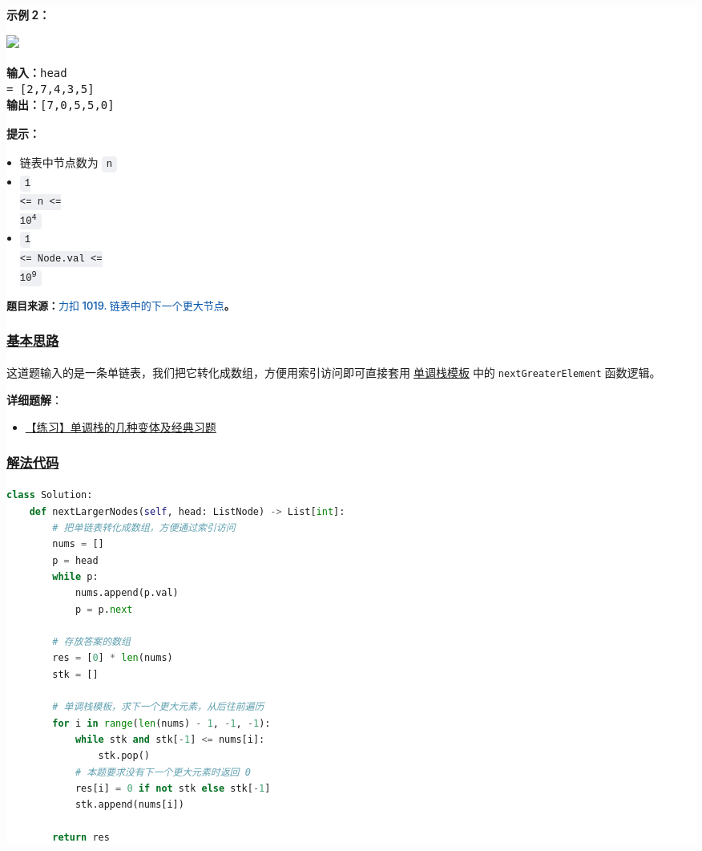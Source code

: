 </pre><p style="line-height: 1.6; overflow-wrap: break-word;"><strong style="font-weight: 600;">示例 2：</strong></p><p style="line-height: 1.6; overflow-wrap: break-word;"><img src="https://labuladong.online/algo/images/lc/uploads/2021/08/05/linkedlistnext2.jpg" style="max-width: 100%;"></p><pre style="text-align: left; direction: ltr; white-space: pre; word-spacing: normal; word-break: normal; overflow-wrap: unset; tab-size: 4; hyphens: none; overflow: auto;"><strong style="font-weight: 600;">输入：</strong>head = [2,7,4,3,5]
<strong style="font-weight: 600;">输出：</strong>[7,0,5,5,0]
</pre><p style="line-height: 1.6; overflow-wrap: break-word;"><strong style="font-weight: 600;">提示：</strong></p><ul style="line-height: 1.6; overflow-wrap: break-word; padding-inline-start: 1.2em;"><li>链表中节点数为&nbsp;<code style="font-family: ui-monospace, Menlo, Monaco, Consolas, &quot;Liberation Mono&quot;, &quot;Courier New&quot;, monospace; margin: 0px; padding: 3px 6px; border-radius: 4px; background: none 0% 0% / auto repeat scroll padding-box border-box rgba(142, 150, 170, 0.14); font-size: 0.875em; overflow-wrap: break-word; transition: background-color 0.3s, color 0.3s;">n</code></li><li><code style="font-family: ui-monospace, Menlo, Monaco, Consolas, &quot;Liberation Mono&quot;, &quot;Courier New&quot;, monospace; margin: 0px; padding: 3px 6px; border-radius: 4px; background: none 0% 0% / auto repeat scroll padding-box border-box rgba(142, 150, 170, 0.14); font-size: 0.875em; overflow-wrap: break-word; transition: background-color 0.3s, color 0.3s;">1 &lt;= n &lt;= 10<sup>4</sup></code></li><li><code style="font-family: ui-monospace, Menlo, Monaco, Consolas, &quot;Liberation Mono&quot;, &quot;Courier New&quot;, monospace; margin: 0px; padding: 3px 6px; border-radius: 4px; background: none 0% 0% / auto repeat scroll padding-box border-box rgba(142, 150, 170, 0.14); font-size: 0.875em; overflow-wrap: break-word; transition: background-color 0.3s, color 0.3s;">1 &lt;= Node.val &lt;= 10<sup>9</sup></code></li></ul></div><strong style="font-weight: 600; font-size: small;">题目来源：<a href="https://leetcode.cn/problems/next-greater-node-in-linked-list/" class="" target="_blank" style="color: rgb(7, 86, 171); font-weight: 500; text-decoration: none; overflow-wrap: break-word;">力扣 1019. 链表中的下一个更大节点</a>。</strong></details>

### [基本思路](https://labuladong.online/algo/problem-set/monotonic-stack/#基本思路)

这道题输入的是一条单链表，我们把它转化成数组，方便用索引访问即可直接套用 [单调栈模板](https://labuladong.online/algo/data-structure/monotonic-stack/) 中的 `nextGreaterElement` 函数逻辑。

**详细题解**：

- [【练习】单调栈的几种变体及经典习题](https://labuladong.online/algo/problem-set/monotonic-stack/)

### [解法代码](https://labuladong.online/algo/problem-set/monotonic-stack/#解法代码)


``` PYTHON
class Solution:
    def nextLargerNodes(self, head: ListNode) -> List[int]:
        # 把单链表转化成数组，方便通过索引访问
        nums = []
        p = head
        while p:
            nums.append(p.val)
            p = p.next
        
        # 存放答案的数组
        res = [0] * len(nums)
        stk = []
        
        # 单调栈模板，求下一个更大元素，从后往前遍历
        for i in range(len(nums) - 1, -1, -1):
            while stk and stk[-1] <= nums[i]:
                stk.pop()
            # 本题要求没有下一个更大元素时返回 0
            res[i] = 0 if not stk else stk[-1]
            stk.append(nums[i])
        
        return res
```
